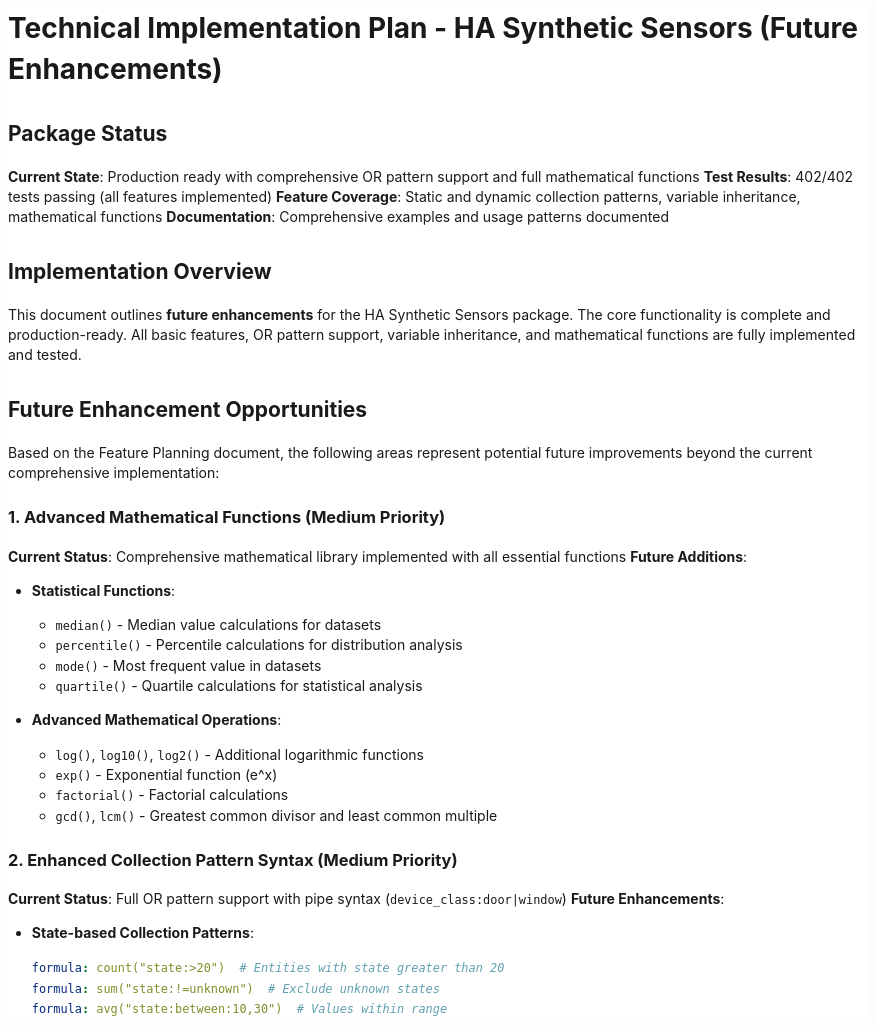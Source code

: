 # Technical Implementation Plan - HA Synthetic Sensors (Future Enhancements)

## Package Status

**Current State**: Production ready with comprehensive OR pattern support and full mathematical functions
**Test Results**: 402/402 tests passing (all features implemented)
**Feature Coverage**: Static and dynamic collection patterns, variable inheritance, mathematical functions
**Documentation**: Comprehensive examples and usage patterns documented

## Implementation Overview

This document outlines **future enhancements** for the HA Synthetic Sensors package. The core functionality is complete and
production-ready. All basic features, OR pattern support, variable inheritance, and mathematical functions are fully
implemented and tested.

## Future Enhancement Opportunities

Based on the Feature Planning document, the following areas represent potential future
improvements beyond the current comprehensive implementation:

### 1. Advanced Mathematical Functions (Medium Priority)

**Current Status**: Comprehensive mathematical library implemented with all essential functions
**Future Additions**:

- **Statistical Functions**:
  - `median()` - Median value calculations for datasets
  - `percentile()` - Percentile calculations for distribution analysis
  - `mode()` - Most frequent value in datasets
  - `quartile()` - Quartile calculations for statistical analysis

- **Advanced Mathematical Operations**:
  - `log()`, `log10()`, `log2()` - Additional logarithmic functions
  - `exp()` - Exponential function (e^x)
  - `factorial()` - Factorial calculations
  - `gcd()`, `lcm()` - Greatest common divisor and least common multiple

### 2. Enhanced Collection Pattern Syntax (Medium Priority)

**Current Status**: Full OR pattern support with pipe syntax (`device_class:door|window`)
**Future Enhancements**:

- **State-based Collection Patterns**:

  ```yaml
  formula: count("state:>20")  # Entities with state greater than 20
  formula: sum("state:!=unknown")  # Exclude unknown states
  formula: avg("state:between:10,30")  # Values within range
  ```

